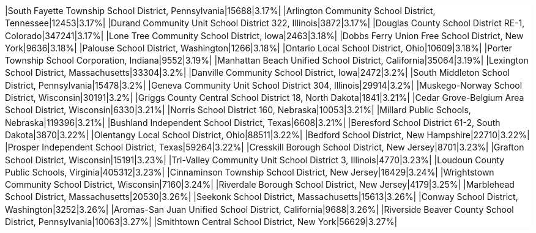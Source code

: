|South Fayette Township School District, Pennsylvania|15688|3.17%|
|Arlington Community School District, Tennessee|12453|3.17%|
|Durand Community Unit School District 322, Illinois|3872|3.17%|
|Douglas County School District RE-1, Colorado|347241|3.17%|
|Lone Tree Community School District, Iowa|2463|3.18%|
|Dobbs Ferry Union Free School District, New York|9636|3.18%|
|Palouse School District, Washington|1266|3.18%|
|Ontario Local School District, Ohio|10609|3.18%|
|Porter Township School Corporation, Indiana|9552|3.19%|
|Manhattan Beach Unified School District, California|35064|3.19%|
|Lexington School District, Massachusetts|33304|3.2%|
|Danville Community School District, Iowa|2472|3.2%|
|South Middleton School District, Pennsylvania|15478|3.2%|
|Geneva Community Unit School District 304, Illinois|29914|3.2%|
|Muskego-Norway School District, Wisconsin|30191|3.2%|
|Griggs County Central School District 18, North Dakota|1841|3.21%|
|Cedar Grove-Belgium Area School District, Wisconsin|6330|3.21%|
|Norris School District 160, Nebraska|10053|3.21%|
|Millard Public Schools, Nebraska|119396|3.21%|
|Bushland Independent School District, Texas|6608|3.21%|
|Beresford School District 61-2, South Dakota|3870|3.22%|
|Olentangy Local School District, Ohio|88511|3.22%|
|Bedford School District, New Hampshire|22710|3.22%|
|Prosper Independent School District, Texas|59264|3.22%|
|Cresskill Borough School District, New Jersey|8701|3.23%|
|Grafton School District, Wisconsin|15191|3.23%|
|Tri-Valley Community Unit School District 3, Illinois|4770|3.23%|
|Loudoun County Public Schools, Virginia|405312|3.23%|
|Cinnaminson Township School District, New Jersey|16429|3.24%|
|Wrightstown Community School District, Wisconsin|7160|3.24%|
|Riverdale Borough School District, New Jersey|4179|3.25%|
|Marblehead School District, Massachusetts|20530|3.26%|
|Seekonk School District, Massachusetts|15613|3.26%|
|Conway School District, Washington|3252|3.26%|
|Aromas-San Juan Unified School District, California|9688|3.26%|
|Riverside Beaver County School District, Pennsylvania|10063|3.27%|
|Smithtown Central School District, New York|56629|3.27%|